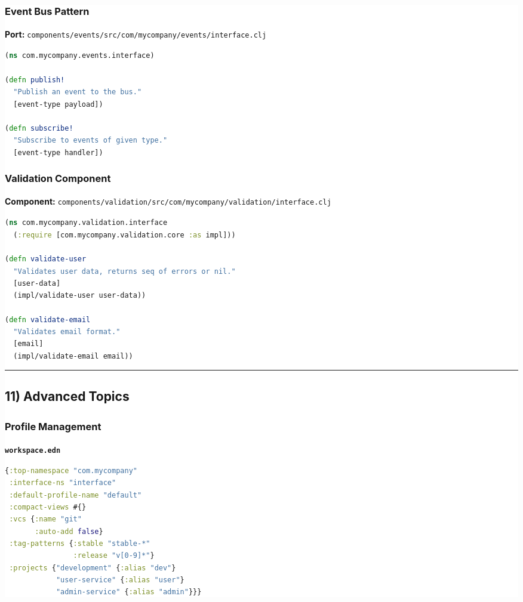 ### Event Bus Pattern

**Port:** `components/events/src/com/mycompany/events/interface.clj`
```clojure
(ns com.mycompany.events.interface)

(defn publish!
  "Publish an event to the bus."
  [event-type payload])

(defn subscribe!
  "Subscribe to events of given type."
  [event-type handler])
```

### Validation Component

**Component:** `components/validation/src/com/mycompany/validation/interface.clj`
```clojure
(ns com.mycompany.validation.interface
  (:require [com.mycompany.validation.core :as impl]))

(defn validate-user
  "Validates user data, returns seq of errors or nil."
  [user-data]
  (impl/validate-user user-data))

(defn validate-email
  "Validates email format."
  [email]
  (impl/validate-email email))
```

---

## 11) Advanced Topics

### Profile Management

**`workspace.edn`**
```clojure
{:top-namespace "com.mycompany"
 :interface-ns "interface"
 :default-profile-name "default"
 :compact-views #{}
 :vcs {:name "git"
       :auto-add false}
 :tag-patterns {:stable "stable-*"
                :release "v[0-9]*"}
 :projects {"development" {:alias "dev"}
            "user-service" {:alias "user"}
            "admin-service" {:alias "admin"}}}
```
